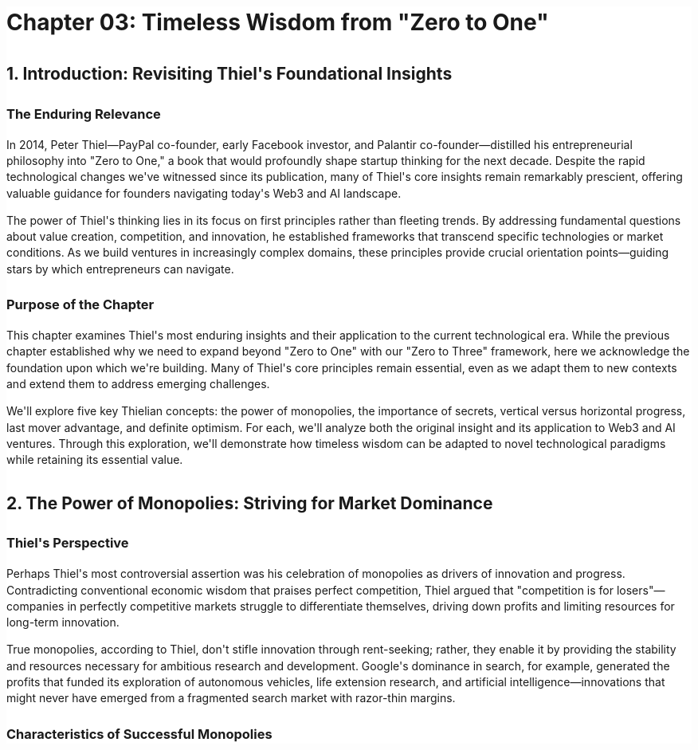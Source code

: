 # Chapter 03: Timeless Wisdom from "Zero to One"

## 1. Introduction: Revisiting Thiel's Foundational Insights

### The Enduring Relevance

In 2014, Peter Thiel—PayPal co-founder, early Facebook investor, and Palantir co-founder—distilled his entrepreneurial philosophy into "Zero to One," a book that would profoundly shape startup thinking for the next decade. Despite the rapid technological changes we've witnessed since its publication, many of Thiel's core insights remain remarkably prescient, offering valuable guidance for founders navigating today's Web3 and AI landscape.

The power of Thiel's thinking lies in its focus on first principles rather than fleeting trends. By addressing fundamental questions about value creation, competition, and innovation, he established frameworks that transcend specific technologies or market conditions. As we build ventures in increasingly complex domains, these principles provide crucial orientation points—guiding stars by which entrepreneurs can navigate.

### Purpose of the Chapter

This chapter examines Thiel's most enduring insights and their application to the current technological era. While the previous chapter established why we need to expand beyond "Zero to One" with our "Zero to Three" framework, here we acknowledge the foundation upon which we're building. Many of Thiel's core principles remain essential, even as we adapt them to new contexts and extend them to address emerging challenges.

We'll explore five key Thielian concepts: the power of monopolies, the importance of secrets, vertical versus horizontal progress, last mover advantage, and definite optimism. For each, we'll analyze both the original insight and its application to Web3 and AI ventures. Through this exploration, we'll demonstrate how timeless wisdom can be adapted to novel technological paradigms while retaining its essential value.

## 2. The Power of Monopolies: Striving for Market Dominance

### Thiel's Perspective

Perhaps Thiel's most controversial assertion was his celebration of monopolies as drivers of innovation and progress. Contradicting conventional economic wisdom that praises perfect competition, Thiel argued that "competition is for losers"—companies in perfectly competitive markets struggle to differentiate themselves, driving down profits and limiting resources for long-term innovation.

True monopolies, according to Thiel, don't stifle innovation through rent-seeking; rather, they enable it by providing the stability and resources necessary for ambitious research and development. Google's dominance in search, for example, generated the profits that funded its exploration of autonomous vehicles, life extension research, and artificial intelligence—innovations that might never have emerged from a fragmented search market with razor-thin margins.

### Characteristics of Successful Monopolies
